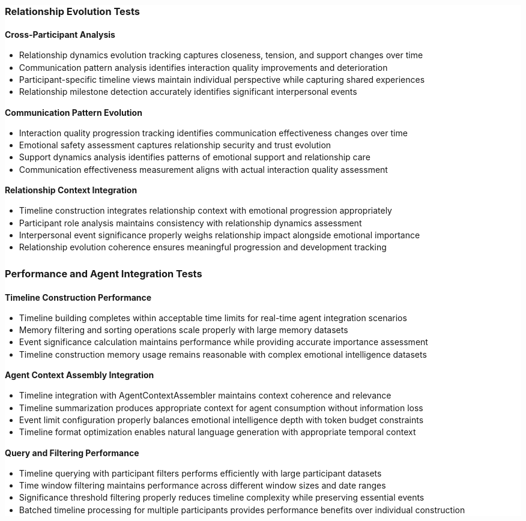### Relationship Evolution Tests

**Cross-Participant Analysis**

- Relationship dynamics evolution tracking captures closeness, tension, and support changes over time
- Communication pattern analysis identifies interaction quality improvements and deterioration
- Participant-specific timeline views maintain individual perspective while capturing shared experiences
- Relationship milestone detection accurately identifies significant interpersonal events

**Communication Pattern Evolution**

- Interaction quality progression tracking identifies communication effectiveness changes over time
- Emotional safety assessment captures relationship security and trust evolution
- Support dynamics analysis identifies patterns of emotional support and relationship care
- Communication effectiveness measurement aligns with actual interaction quality assessment

**Relationship Context Integration**

- Timeline construction integrates relationship context with emotional progression appropriately
- Participant role analysis maintains consistency with relationship dynamics assessment
- Interpersonal event significance properly weighs relationship impact alongside emotional importance
- Relationship evolution coherence ensures meaningful progression and development tracking

### Performance and Agent Integration Tests

**Timeline Construction Performance**

- Timeline building completes within acceptable time limits for real-time agent integration scenarios
- Memory filtering and sorting operations scale properly with large memory datasets
- Event significance calculation maintains performance while providing accurate importance assessment
- Timeline construction memory usage remains reasonable with complex emotional intelligence datasets

**Agent Context Assembly Integration**

- Timeline integration with AgentContextAssembler maintains context coherence and relevance
- Timeline summarization produces appropriate context for agent consumption without information loss
- Event limit configuration properly balances emotional intelligence depth with token budget constraints
- Timeline format optimization enables natural language generation with appropriate temporal context

**Query and Filtering Performance**

- Timeline querying with participant filters performs efficiently with large participant datasets
- Time window filtering maintains performance across different window sizes and date ranges
- Significance threshold filtering properly reduces timeline complexity while preserving essential events
- Batched timeline processing for multiple participants provides performance benefits over individual construction
